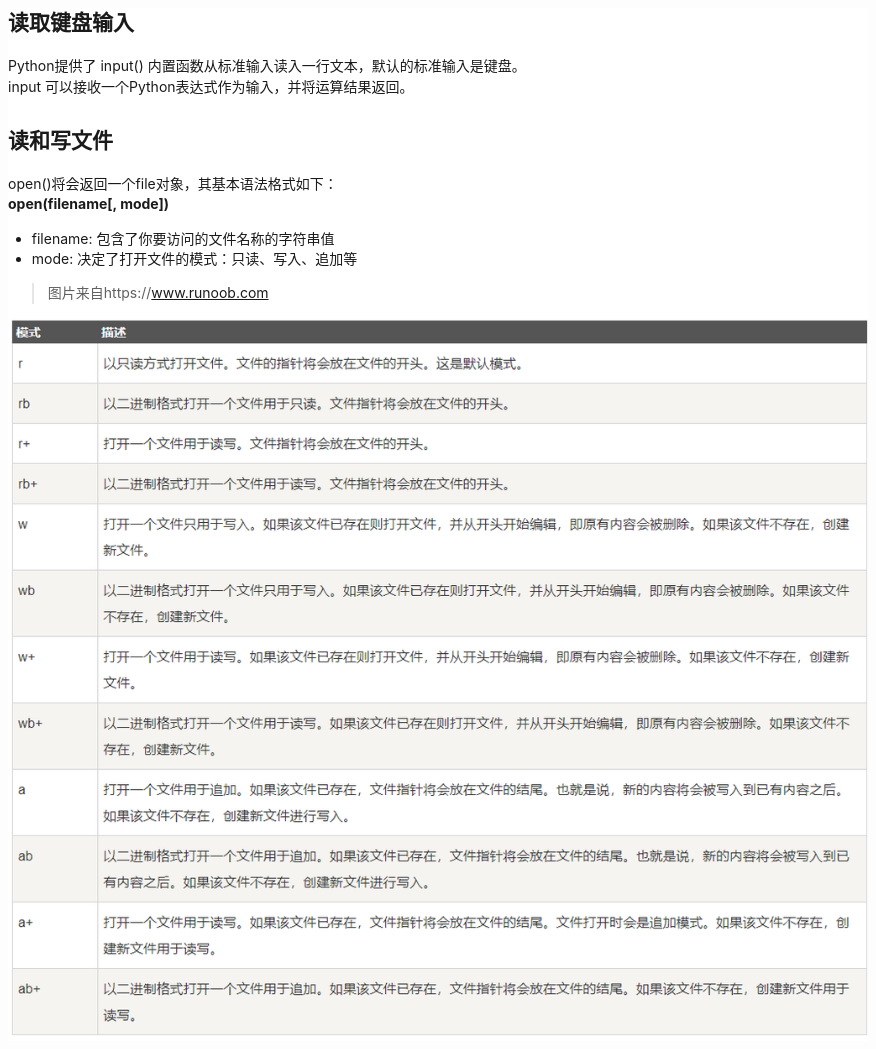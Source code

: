 ## 读取键盘输入
Python提供了 input() 内置函数从标准输入读入一行文本，默认的标准输入是键盘。  
input 可以接收一个Python表达式作为输入，并将运算结果返回。
## 读和写文件
open()将会返回一个file对象，其基本语法格式如下：  
**open(filename[, mode])**  
* filename: 包含了你要访问的文件名称的字符串值  
* mode: 决定了打开文件的模式：只读、写入、追加等  

> 图片来自https://www.runoob.com  

![file属性](imgs/file属性.png)    
